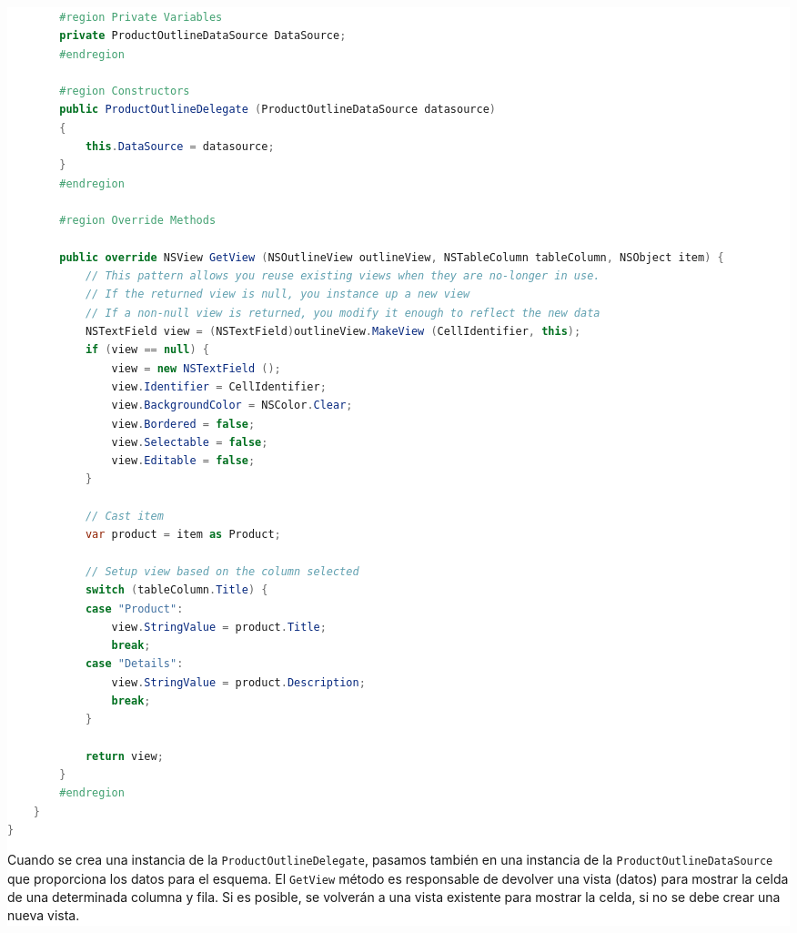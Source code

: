 ```csharp
        #region Private Variables
        private ProductOutlineDataSource DataSource;
        #endregion

        #region Constructors
        public ProductOutlineDelegate (ProductOutlineDataSource datasource)
        {
            this.DataSource = datasource;
        }
        #endregion

        #region Override Methods

        public override NSView GetView (NSOutlineView outlineView, NSTableColumn tableColumn, NSObject item) {
            // This pattern allows you reuse existing views when they are no-longer in use.
            // If the returned view is null, you instance up a new view
            // If a non-null view is returned, you modify it enough to reflect the new data
            NSTextField view = (NSTextField)outlineView.MakeView (CellIdentifier, this);
            if (view == null) {
                view = new NSTextField ();
                view.Identifier = CellIdentifier;
                view.BackgroundColor = NSColor.Clear;
                view.Bordered = false;
                view.Selectable = false;
                view.Editable = false;
            }

            // Cast item
            var product = item as Product;

            // Setup view based on the column selected
            switch (tableColumn.Title) {
            case "Product":
                view.StringValue = product.Title;
                break;
            case "Details":
                view.StringValue = product.Description;
                break;
            }

            return view;
        }
        #endregion
    }
}
```

Cuando se crea una instancia de la `ProductOutlineDelegate`, pasamos también en una instancia de la `ProductOutlineDataSource` que proporciona los datos para el esquema. El `GetView` método es responsable de devolver una vista (datos) para mostrar la celda de una determinada columna y fila. Si es posible, se volverán a una vista existente para mostrar la celda, si no se debe crear una nueva vista.
